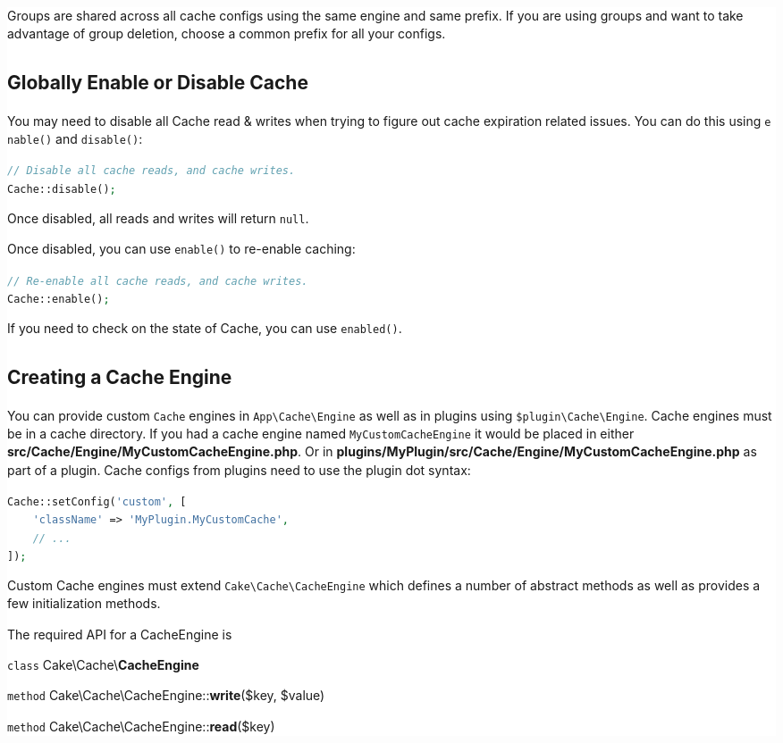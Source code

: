 ``` php
```

Groups are shared across all cache configs using the same engine and same
prefix. If you are using groups and want to take advantage of group deletion,
choose a common prefix for all your configs.

## Globally Enable or Disable Cache

You may need to disable all Cache read & writes when trying to figure out cache
expiration related issues. You can do this using `enable()` and
`disable()`:

``` php
// Disable all cache reads, and cache writes.
Cache::disable();
```

Once disabled, all reads and writes will return `null`.

Once disabled, you can use `enable()` to re-enable caching:

``` php
// Re-enable all cache reads, and cache writes.
Cache::enable();
```

If you need to check on the state of Cache, you can use `enabled()`.

## Creating a Cache Engine

You can provide custom `Cache` engines in `App\Cache\Engine` as well
as in plugins using `$plugin\Cache\Engine`. Cache engines must be in a cache
directory. If you had a cache engine named `MyCustomCacheEngine`
it would be placed in either **src/Cache/Engine/MyCustomCacheEngine.php**.
Or in **plugins/MyPlugin/src/Cache/Engine/MyCustomCacheEngine.php** as
part of a plugin. Cache configs from plugins need to use the plugin
dot syntax:

``` php
Cache::setConfig('custom', [
    'className' => 'MyPlugin.MyCustomCache',
    // ...
]);
```

Custom Cache engines must extend `Cake\Cache\CacheEngine` which
defines a number of abstract methods as well as provides a few initialization
methods.

The required API for a CacheEngine is

`class` Cake\\Cache\\**CacheEngine**

`method` Cake\\Cache\\CacheEngine::**write**($key, $value)

`method` Cake\\Cache\\CacheEngine::**read**($key)
